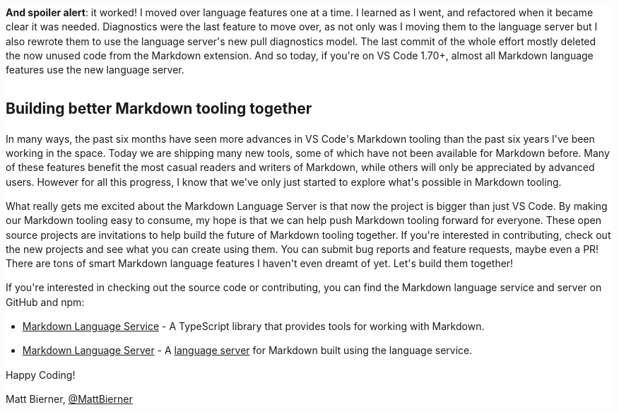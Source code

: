 **And spoiler alert**: it worked! I moved over language features one at a time. I learned as I went, and refactored when it became clear it was needed. Diagnostics were the last feature to move over, as not only was I moving them to the language server but I also rewrote them to use the language server's new pull diagnostics model. The last commit of the whole effort mostly deleted the now unused code from the Markdown extension. And so today, if you're on VS Code 1.70+, almost all Markdown language features use the new language server.

## Building better Markdown tooling together

In many ways, the past six months have seen more advances in VS Code's Markdown tooling than the past six years I've been working in the space. Today we are shipping many new tools, some of which have not been available for Markdown before. Many of these features benefit the most casual readers and writers of Markdown, while others will only be appreciated by advanced users. However for all this progress, I know that we've only just started to explore what's possible in Markdown tooling.

What really gets me excited about the Markdown Language Server is that now the project is bigger than just VS Code. By making our Markdown tooling easy to consume, my hope is that we can help push Markdown tooling forward for everyone. These open source projects are invitations to help build the future of Markdown tooling together. If you're interested in contributing, check out the new projects and see what you can create using them. You can submit bug reports and feature requests, maybe even a PR! There are tons of smart Markdown language features I haven't even dreamt of yet. Let's build them together!

If you're interested in checking out the source code or contributing, you can find the Markdown language service and server on GitHub and npm:

- [Markdown Language Service][service] - A TypeScript library that provides tools for working with Markdown.

- [Markdown Language Server][server] - A [language server][ls] for Markdown built using the language service.

Happy Coding!

Matt Bierner, [@MattBierner](https://hachyderm.io/@mattbierner)

[ls]: https://microsoft.github.io/language-server-protocol/
[server]: https://github.com/microsoft/vscode/tree/main/extensions/markdown-language-features/server
[service]: https://github.com/microsoft/vscode-markdown-languageservice
